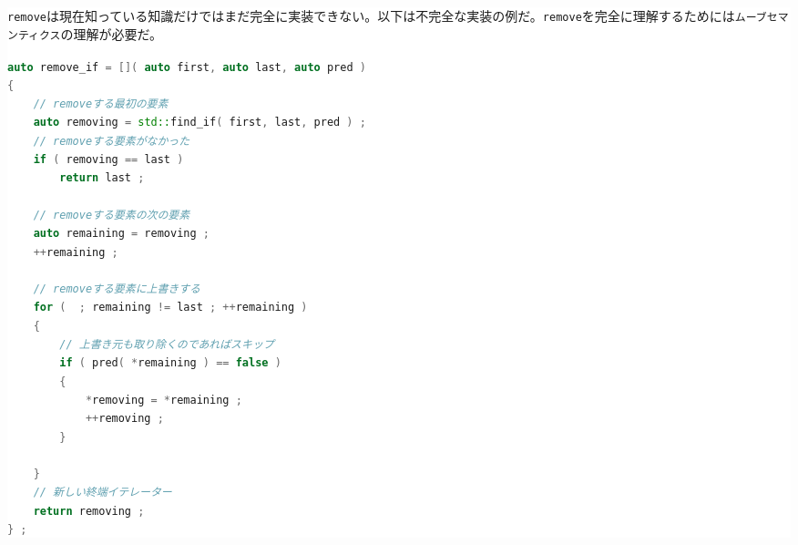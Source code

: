 
`remove`は現在知っている知識だけではまだ完全に実装できない。以下は不完全な実装の例だ。`remove`を完全に理解するためには`ムーブセマンティクス`の理解が必要だ。

~~~cpp
auto remove_if = []( auto first, auto last, auto pred )
{
    // removeする最初の要素
    auto removing = std::find_if( first, last, pred ) ;
    // removeする要素がなかった
    if ( removing == last )
        return last ;

    // removeする要素の次の要素
    auto remaining = removing ;
    ++remaining ;

    // removeする要素に上書きする
    for (  ; remaining != last ; ++remaining )
    {
        // 上書き元も取り除くのであればスキップ
        if ( pred( *remaining ) == false )
        {
            *removing = *remaining ;
            ++removing ;
        }

    }
    // 新しい終端イテレーター
    return removing ;
} ;
~~~

